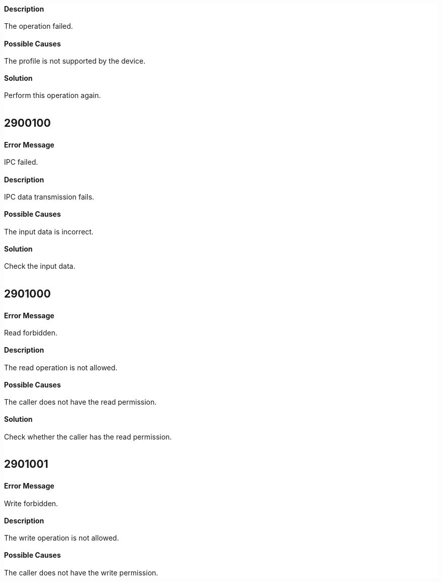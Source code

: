 **Description**

The operation failed.

**Possible Causes**

The profile is not supported by the device.

**Solution**

Perform this operation again.

## 2900100

**Error Message**

IPC failed.

**Description**

IPC data transmission fails.

**Possible Causes**

The input data is incorrect.

**Solution**

Check the input data.

## 2901000

**Error Message**

Read forbidden.

**Description**

The read operation is not allowed.

**Possible Causes**

The caller does not have the read permission.

**Solution**

Check whether the caller has the read permission.

## 2901001

**Error Message**

Write forbidden.

**Description**

The write operation is not allowed.

**Possible Causes**

The caller does not have the write permission.
